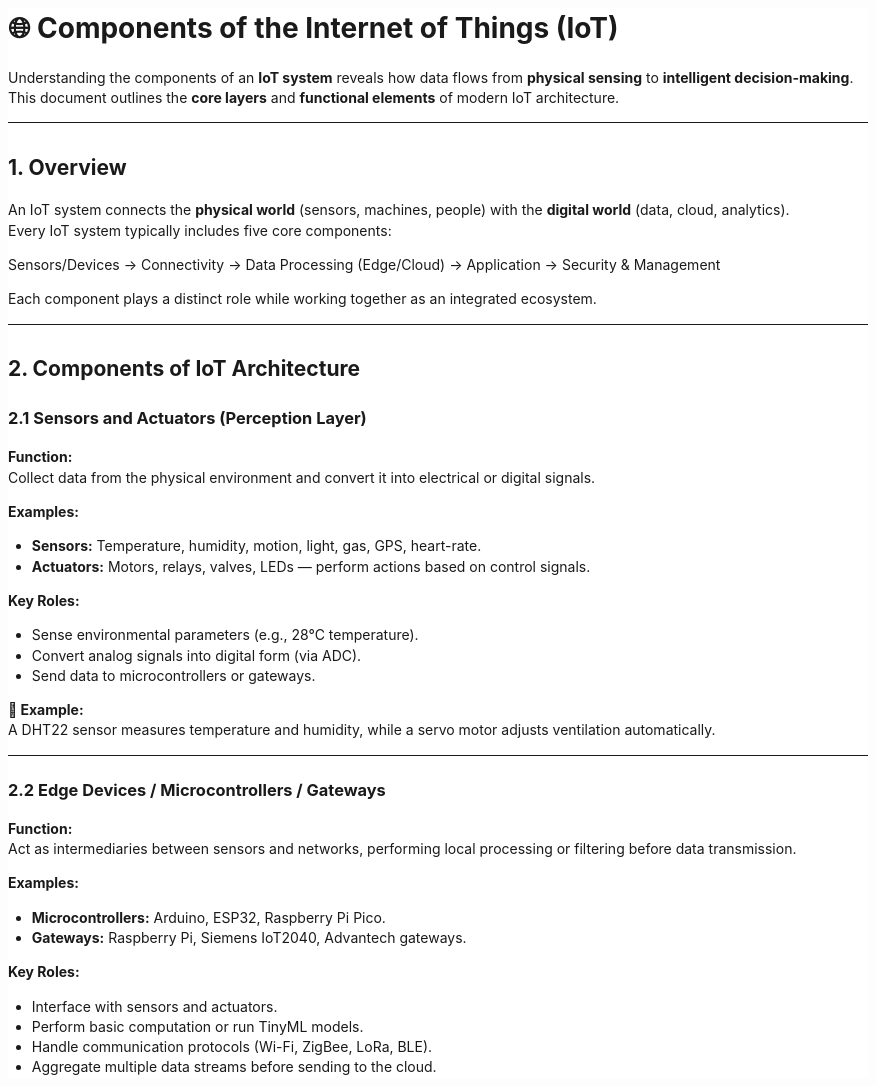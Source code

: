 # 🌐 Components of the Internet of Things (IoT)

Understanding the components of an **IoT system** reveals how data flows from **physical sensing** to **intelligent decision-making**.  
This document outlines the **core layers** and **functional elements** of modern IoT architecture.

---

## 1. Overview

An IoT system connects the **physical world** (sensors, machines, people) with the **digital world** (data, cloud, analytics).  
Every IoT system typically includes five core components:

Sensors/Devices → Connectivity → Data Processing (Edge/Cloud) → Application → Security & Management

Each component plays a distinct role while working together as an integrated ecosystem.

---

## 2. Components of IoT Architecture

### 2.1 Sensors and Actuators (Perception Layer)

**Function:**  
Collect data from the physical environment and convert it into electrical or digital signals.

**Examples:**  
- **Sensors:** Temperature, humidity, motion, light, gas, GPS, heart-rate.  
- **Actuators:** Motors, relays, valves, LEDs — perform actions based on control signals.

**Key Roles:**  
- Sense environmental parameters (e.g., 28°C temperature).  
- Convert analog signals into digital form (via ADC).  
- Send data to microcontrollers or gateways.

**🧠 Example:**  
A DHT22 sensor measures temperature and humidity, while a servo motor adjusts ventilation automatically.

---

### 2.2 Edge Devices / Microcontrollers / Gateways

**Function:**  
Act as intermediaries between sensors and networks, performing local processing or filtering before data transmission.

**Examples:**  
- **Microcontrollers:** Arduino, ESP32, Raspberry Pi Pico.  
- **Gateways:** Raspberry Pi, Siemens IoT2040, Advantech gateways.

**Key Roles:**  
- Interface with sensors and actuators.  
- Perform basic computation or run TinyML models.  
- Handle communication protocols (Wi-Fi, ZigBee, LoRa, BLE).  
- Aggregate multiple data streams before sending to the cloud.
